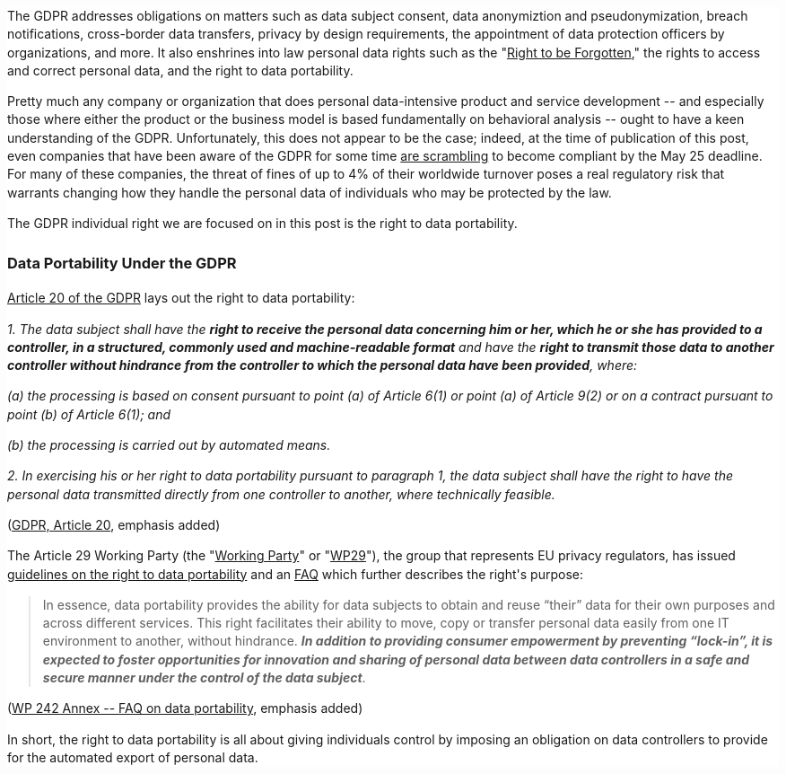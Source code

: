 The GDPR addresses obligations on matters such as data subject consent, data anonymiztion and pseudonymization, breach notifications, cross-border data transfers, privacy by design requirements, the appointment of data protection officers by organizations, and more. It also enshrines into law personal data rights such as the "[Right to be Forgotten](https://en.wikipedia.org/wiki/Right_to_be_forgotten)," the rights to access and correct personal data, and the right to data portability.

Pretty much any company or organization that does personal data-intensive product and service development -- and especially those where either the product or the business model is based fundamentally on behavioral analysis -- ought to have a keen understanding of the GDPR. Unfortunately, this does not appear to be the case; indeed, at the time of publication of this post, even companies that have been aware of the GDPR for some time [are scrambling](http://thehill.com/policy/technology/381071-tech-giants-brace-for-sweeping-eu-privacy-law) to become compliant by the May 25 deadline. For many of these companies, the threat of fines of up to 4% of their worldwide turnover poses a real regulatory risk that warrants changing how they handle the personal data of individuals who may be protected by the law.

The GDPR individual right we are focused on in this post is the right to data portability.

### Data Portability Under the GDPR

[Article 20 of the GDPR](https://eur-lex.europa.eu/legal-content/EN/TXT/HTML/?uri=CELEX:32016R0679&from=EN) lays out the right to data portability:

*1. The data subject shall have the ***right to receive the personal data concerning him or her, which he or she has provided to a controller, in a structured, commonly used and machine-readable format*** and have the ***right to transmit those data to another controller without hindrance from the controller to which the personal data have been provided***, where:*

*(a) the processing is based on consent pursuant to point (a) of Article 6(1) or point (a) of Article 9(2) or on a contract pursuant to point (b) of Article 6(1); and*

*(b) the processing is carried out by automated means.*

*2. In exercising his or her right to data portability pursuant to paragraph 1, the data subject shall have the right to have the personal data transmitted directly from one controller to another, where technically feasible.*

([GDPR, Article 20](https://eur-lex.europa.eu/legal-content/EN/TXT/HTML/?uri=CELEX:32016R0679&from=EN), emphasis added)

The Article 29 Working Party (the "<u>Working Party</u>" or "<u>WP29</u>"), the group that represents EU privacy regulators, has issued [guidelines on the right to data portability](https://www.ec.europa.eu/newsroom/document.cfm?doc_id=44099) and an [FAQ](http://ec.europa.eu/information_society/newsroom/image/document/2016-51/wp242_annex_en_40854.pdf) which further describes the right's purpose:

> In essence, data portability provides the ability for data subjects to obtain and reuse “their” data for their own purposes and across different services. This right facilitates their ability to move, copy or transfer personal data easily from one IT environment to another, without hindrance. ***In addition to providing consumer empowerment by preventing “lock-in”, it is expected to foster opportunities for innovation and sharing of personal data between data controllers in a safe and secure manner under the control of the data subject***.

([WP 242 Annex -- FAQ on data portability](http://ec.europa.eu/information_society/newsroom/image/document/2016-51/wp242_annex_en_40854.pdf), emphasis added)

In short, the right to data portability is all about giving individuals control by imposing an obligation on data controllers to provide for the automated export of personal data. 
